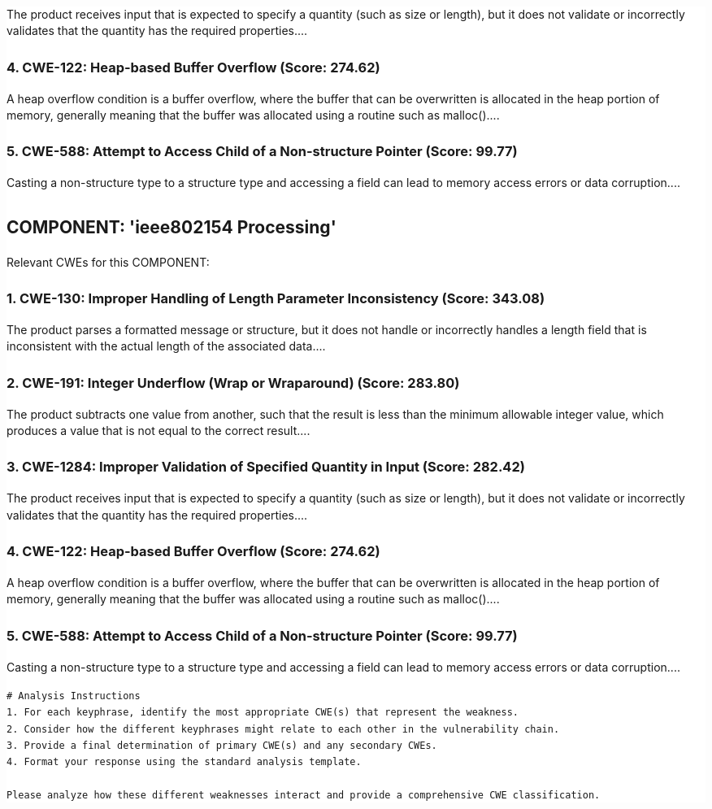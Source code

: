 The product receives input that is expected to specify a quantity (such as size or length), but it does not validate or incorrectly validates that the quantity has the required properties....

### 4. CWE-122: Heap-based Buffer Overflow (Score: 274.62)

A heap overflow condition is a buffer overflow, where the buffer that can be overwritten is allocated in the heap portion of memory, generally meaning that the buffer was allocated using a routine such as malloc()....

### 5. CWE-588: Attempt to Access Child of a Non-structure Pointer (Score: 99.77)

Casting a non-structure type to a structure type and accessing a field can lead to memory access errors or data corruption....

## COMPONENT: 'ieee802154 Processing'

Relevant CWEs for this COMPONENT:

### 1. CWE-130: Improper Handling of Length Parameter Inconsistency (Score: 343.08)

The product parses a formatted message or structure, but it does not handle or incorrectly handles a length field that is inconsistent with the actual length of the associated data....

### 2. CWE-191: Integer Underflow (Wrap or Wraparound) (Score: 283.80)

The product subtracts one value from another, such that the result is less than the minimum allowable integer value, which produces a value that is not equal to the correct result....

### 3. CWE-1284: Improper Validation of Specified Quantity in Input (Score: 282.42)

The product receives input that is expected to specify a quantity (such as size or length), but it does not validate or incorrectly validates that the quantity has the required properties....

### 4. CWE-122: Heap-based Buffer Overflow (Score: 274.62)

A heap overflow condition is a buffer overflow, where the buffer that can be overwritten is allocated in the heap portion of memory, generally meaning that the buffer was allocated using a routine such as malloc()....

### 5. CWE-588: Attempt to Access Child of a Non-structure Pointer (Score: 99.77)

Casting a non-structure type to a structure type and accessing a field can lead to memory access errors or data corruption....


    # Analysis Instructions
    1. For each keyphrase, identify the most appropriate CWE(s) that represent the weakness.
    2. Consider how the different keyphrases might relate to each other in the vulnerability chain.
    3. Provide a final determination of primary CWE(s) and any secondary CWEs.
    4. Format your response using the standard analysis template.

    Please analyze how these different weaknesses interact and provide a comprehensive CWE classification.
    